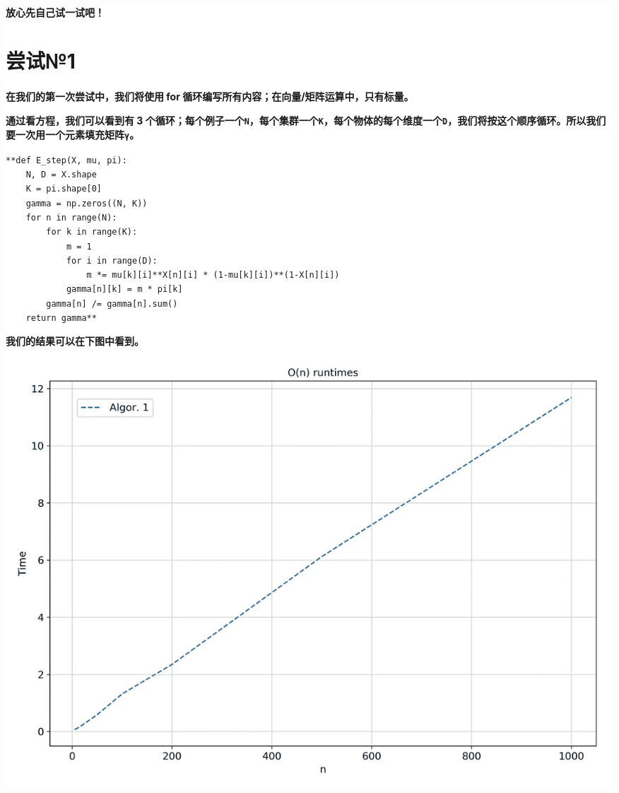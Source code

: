 ****放心先自己试一试吧！****

# ****尝试№1****

****在我们的第一次尝试中，我们将使用 for 循环编写所有内容；在向量/矩阵运算中，只有标量。****

****通过看方程，我们可以看到有 3 个循环；每个例子一个`N`，每个集群一个`K`，每个物体的每个维度一个`D`，我们将按这个顺序循环。所以我们要一次用一个元素填充矩阵`γ`。****

```
**def E_step(X, mu, pi):
    N, D = X.shape
    K = pi.shape[0]
    gamma = np.zeros((N, K))
    for n in range(N):
        for k in range(K):
            m = 1
            for i in range(D):
                m *= mu[k][i]**X[n][i] * (1-mu[k][i])**(1-X[n][i])
            gamma[n][k] = m * pi[k]
        gamma[n] /= gamma[n].sum()
    return gamma**
```

****我们的结果可以在下图中看到。****

****![](img/b6b5bdd56de7edff025541d797b0c059.png)****
